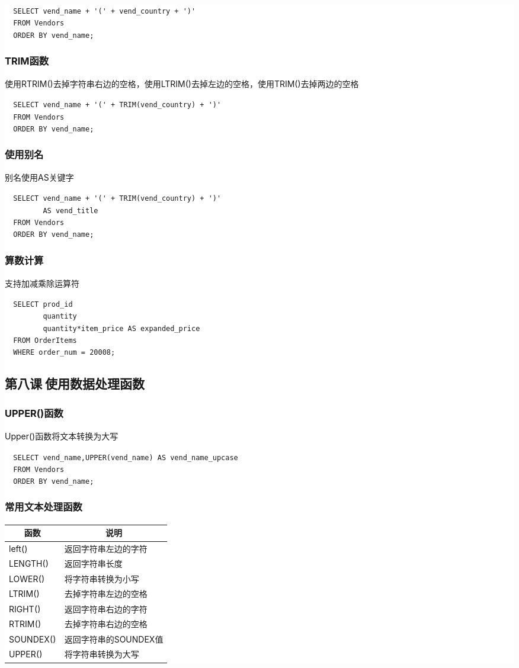       SELECT vend_name + '(' + vend_country + ')'
      FROM Vendors
      ORDER BY vend_name;

### TRIM函数
使用RTRIM()去掉字符串右边的空格，使用LTRIM()去掉左边的空格，使用TRIM()去掉两边的空格

      SELECT vend_name + '(' + TRIM(vend_country) + ')'
      FROM Vendors
      ORDER BY vend_name;

### 使用别名
别名使用AS关键字

      SELECT vend_name + '(' + TRIM(vend_country) + ')'
             AS vend_title
      FROM Vendors
      ORDER BY vend_name;

### 算数计算
支持加减乘除运算符

      SELECT prod_id
             quantity
             quantity*item_price AS expanded_price
      FROM OrderItems
      WHERE order_num = 20008;

## 第八课 使用数据处理函数
### UPPER()函数
Upper()函数将文本转换为大写

      SELECT vend_name,UPPER(vend_name) AS vend_name_upcase
      FROM Vendors
      ORDER BY vend_name;

### 常用文本处理函数

|函数|说明|
|---|---|
|left()|返回字符串左边的字符|
|LENGTH()|返回字符串长度|
|LOWER()|将字符串转换为小写|
|LTRIM()|去掉字符串左边的空格|
|RIGHT()|返回字符串右边的字符|
|RTRIM()|去掉字符串右边的空格|
|SOUNDEX()|返回字符串的SOUNDEX值|
|UPPER()|将字符串转换为大写|
